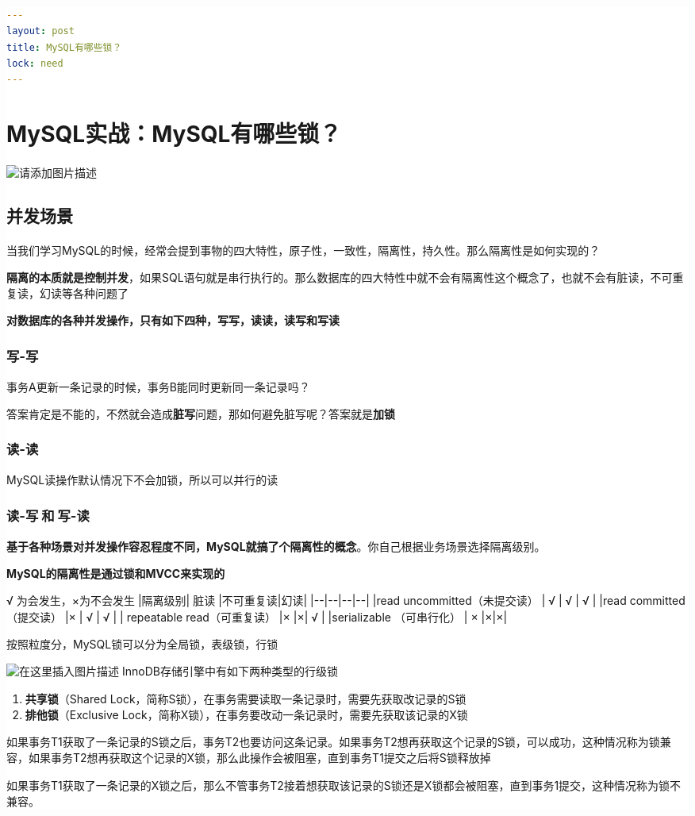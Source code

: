 ```yaml
---
layout: post
title: MySQL有哪些锁？
lock: need
---
```

# MySQL实战：MySQL有哪些锁？

![请添加图片描述](https://img-blog.csdnimg.cn/4d8d9eaf53e44b3493cf55e3a668c71a.jpg?)
## 并发场景
当我们学习MySQL的时候，经常会提到事物的四大特性，原子性，一致性，隔离性，持久性。那么隔离性是如何实现的？

**隔离的本质就是控制并发**，如果SQL语句就是串行执行的。那么数据库的四大特性中就不会有隔离性这个概念了，也就不会有脏读，不可重复读，幻读等各种问题了

**对数据库的各种并发操作，只有如下四种，写写，读读，读写和写读**
### 写-写
事务A更新一条记录的时候，事务B能同时更新同一条记录吗？

答案肯定是不能的，不然就会造成**脏写**问题，那如何避免脏写呢？答案就是**加锁**
### 读-读
MySQL读操作默认情况下不会加锁，所以可以并行的读
### 读-写 和 写-读
**基于各种场景对并发操作容忍程度不同，MySQL就搞了个隔离性的概念**。你自己根据业务场景选择隔离级别。

**MySQL的隔离性是通过锁和MVCC来实现的**

√ 为会发生，×为不会发生
|隔离级别| 脏读 |不可重复读|幻读|
|--|--|--|--|
|read uncommitted（未提交读）  | √ | √ | √ |
|read committed（提交读）  |×  | √ | √ |
| repeatable read（可重复读） |×  |×| √ |
|serializable （可串行化） | × |×|×|

按照粒度分，MySQL锁可以分为全局锁，表级锁，行锁

![在这里插入图片描述](https://img-blog.csdnimg.cn/direct/249a74d88dae406b8e04e9ea917466d1.png)
InnoDB存储引擎中有如下两种类型的行级锁

1. **共享锁**（Shared Lock，简称S锁），在事务需要读取一条记录时，需要先获取改记录的S锁
2. **排他锁**（Exclusive Lock，简称X锁），在事务要改动一条记录时，需要先获取该记录的X锁

如果事务T1获取了一条记录的S锁之后，事务T2也要访问这条记录。如果事务T2想再获取这个记录的S锁，可以成功，这种情况称为锁兼容，如果事务T2想再获取这个记录的X锁，那么此操作会被阻塞，直到事务T1提交之后将S锁释放掉

如果事务T1获取了一条记录的X锁之后，那么不管事务T2接着想获取该记录的S锁还是X锁都会被阻塞，直到事务1提交，这种情况称为锁不兼容。
